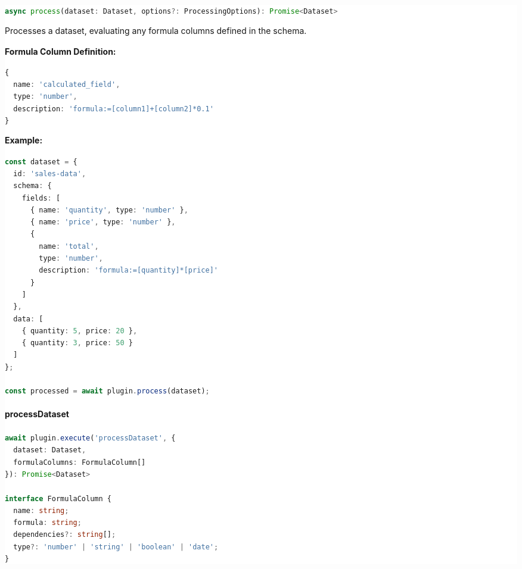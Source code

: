 ```typescript
async process(dataset: Dataset, options?: ProcessingOptions): Promise<Dataset>
```

Processes a dataset, evaluating any formula columns defined in the schema.

**Formula Column Definition:**
```typescript
{
  name: 'calculated_field',
  type: 'number',
  description: 'formula:=[column1]+[column2]*0.1'
}
```

**Example:**
```typescript
const dataset = {
  id: 'sales-data',
  schema: {
    fields: [
      { name: 'quantity', type: 'number' },
      { name: 'price', type: 'number' },
      { 
        name: 'total', 
        type: 'number', 
        description: 'formula:=[quantity]*[price]' 
      }
    ]
  },
  data: [
    { quantity: 5, price: 20 },
    { quantity: 3, price: 50 }
  ]
};

const processed = await plugin.process(dataset);
```

#### processDataset

```typescript
await plugin.execute('processDataset', {
  dataset: Dataset,
  formulaColumns: FormulaColumn[]
}): Promise<Dataset>

interface FormulaColumn {
  name: string;
  formula: string;
  dependencies?: string[];
  type?: 'number' | 'string' | 'boolean' | 'date';
}
```
